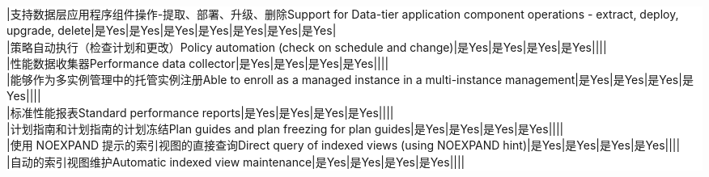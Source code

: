 |<span data-ttu-id="cbc02-543">支持数据层应用程序组件操作-提取、部署、升级、删除</span><span class="sxs-lookup"><span data-stu-id="cbc02-543">Support for Data-tier application component operations - extract, deploy, upgrade, delete</span></span>|<span data-ttu-id="cbc02-544">是</span><span class="sxs-lookup"><span data-stu-id="cbc02-544">Yes</span></span>|<span data-ttu-id="cbc02-545">是</span><span class="sxs-lookup"><span data-stu-id="cbc02-545">Yes</span></span>|<span data-ttu-id="cbc02-546">是</span><span class="sxs-lookup"><span data-stu-id="cbc02-546">Yes</span></span>|<span data-ttu-id="cbc02-547">是</span><span class="sxs-lookup"><span data-stu-id="cbc02-547">Yes</span></span>|<span data-ttu-id="cbc02-548">是</span><span class="sxs-lookup"><span data-stu-id="cbc02-548">Yes</span></span>|<span data-ttu-id="cbc02-549">是</span><span class="sxs-lookup"><span data-stu-id="cbc02-549">Yes</span></span>|<span data-ttu-id="cbc02-550">是</span><span class="sxs-lookup"><span data-stu-id="cbc02-550">Yes</span></span>|  
|<span data-ttu-id="cbc02-551">策略自动执行（检查计划和更改）</span><span class="sxs-lookup"><span data-stu-id="cbc02-551">Policy automation (check on schedule and change)</span></span>|<span data-ttu-id="cbc02-552">是</span><span class="sxs-lookup"><span data-stu-id="cbc02-552">Yes</span></span>|<span data-ttu-id="cbc02-553">是</span><span class="sxs-lookup"><span data-stu-id="cbc02-553">Yes</span></span>|<span data-ttu-id="cbc02-554">是</span><span class="sxs-lookup"><span data-stu-id="cbc02-554">Yes</span></span>|<span data-ttu-id="cbc02-555">是</span><span class="sxs-lookup"><span data-stu-id="cbc02-555">Yes</span></span>||||  
|<span data-ttu-id="cbc02-556">性能数据收集器</span><span class="sxs-lookup"><span data-stu-id="cbc02-556">Performance data collector</span></span>|<span data-ttu-id="cbc02-557">是</span><span class="sxs-lookup"><span data-stu-id="cbc02-557">Yes</span></span>|<span data-ttu-id="cbc02-558">是</span><span class="sxs-lookup"><span data-stu-id="cbc02-558">Yes</span></span>|<span data-ttu-id="cbc02-559">是</span><span class="sxs-lookup"><span data-stu-id="cbc02-559">Yes</span></span>|<span data-ttu-id="cbc02-560">是</span><span class="sxs-lookup"><span data-stu-id="cbc02-560">Yes</span></span>||||  
|<span data-ttu-id="cbc02-561">能够作为多实例管理中的托管实例注册</span><span class="sxs-lookup"><span data-stu-id="cbc02-561">Able to enroll  as a managed instance in a multi-instance management</span></span>|<span data-ttu-id="cbc02-562">是</span><span class="sxs-lookup"><span data-stu-id="cbc02-562">Yes</span></span>|<span data-ttu-id="cbc02-563">是</span><span class="sxs-lookup"><span data-stu-id="cbc02-563">Yes</span></span>|<span data-ttu-id="cbc02-564">是</span><span class="sxs-lookup"><span data-stu-id="cbc02-564">Yes</span></span>|<span data-ttu-id="cbc02-565">是</span><span class="sxs-lookup"><span data-stu-id="cbc02-565">Yes</span></span>||||  
|<span data-ttu-id="cbc02-566">标准性能报表</span><span class="sxs-lookup"><span data-stu-id="cbc02-566">Standard performance reports</span></span>|<span data-ttu-id="cbc02-567">是</span><span class="sxs-lookup"><span data-stu-id="cbc02-567">Yes</span></span>|<span data-ttu-id="cbc02-568">是</span><span class="sxs-lookup"><span data-stu-id="cbc02-568">Yes</span></span>|<span data-ttu-id="cbc02-569">是</span><span class="sxs-lookup"><span data-stu-id="cbc02-569">Yes</span></span>|<span data-ttu-id="cbc02-570">是</span><span class="sxs-lookup"><span data-stu-id="cbc02-570">Yes</span></span>||||  
|<span data-ttu-id="cbc02-571">计划指南和计划指南的计划冻结</span><span class="sxs-lookup"><span data-stu-id="cbc02-571">Plan guides and plan freezing for plan guides</span></span>|<span data-ttu-id="cbc02-572">是</span><span class="sxs-lookup"><span data-stu-id="cbc02-572">Yes</span></span>|<span data-ttu-id="cbc02-573">是</span><span class="sxs-lookup"><span data-stu-id="cbc02-573">Yes</span></span>|<span data-ttu-id="cbc02-574">是</span><span class="sxs-lookup"><span data-stu-id="cbc02-574">Yes</span></span>|<span data-ttu-id="cbc02-575">是</span><span class="sxs-lookup"><span data-stu-id="cbc02-575">Yes</span></span>||||  
|<span data-ttu-id="cbc02-576">使用 NOEXPAND 提示的索引视图的直接查询</span><span class="sxs-lookup"><span data-stu-id="cbc02-576">Direct query of indexed views (using NOEXPAND hint)</span></span>|<span data-ttu-id="cbc02-577">是</span><span class="sxs-lookup"><span data-stu-id="cbc02-577">Yes</span></span>|<span data-ttu-id="cbc02-578">是</span><span class="sxs-lookup"><span data-stu-id="cbc02-578">Yes</span></span>|<span data-ttu-id="cbc02-579">是</span><span class="sxs-lookup"><span data-stu-id="cbc02-579">Yes</span></span>|<span data-ttu-id="cbc02-580">是</span><span class="sxs-lookup"><span data-stu-id="cbc02-580">Yes</span></span>||||  
|<span data-ttu-id="cbc02-581">自动的索引视图维护</span><span class="sxs-lookup"><span data-stu-id="cbc02-581">Automatic indexed view maintenance</span></span>|<span data-ttu-id="cbc02-582">是</span><span class="sxs-lookup"><span data-stu-id="cbc02-582">Yes</span></span>|<span data-ttu-id="cbc02-583">是</span><span class="sxs-lookup"><span data-stu-id="cbc02-583">Yes</span></span>|<span data-ttu-id="cbc02-584">是</span><span class="sxs-lookup"><span data-stu-id="cbc02-584">Yes</span></span>|<span data-ttu-id="cbc02-585">是</span><span class="sxs-lookup"><span data-stu-id="cbc02-585">Yes</span></span>||||  